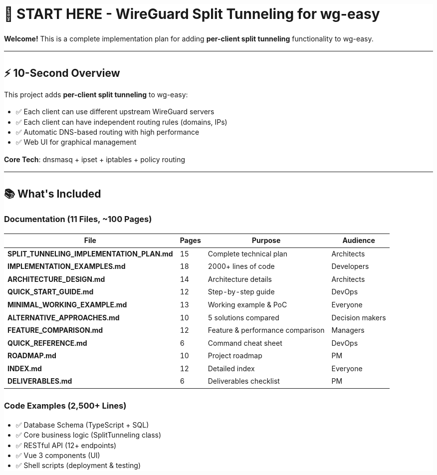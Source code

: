 # 🚀 START HERE - WireGuard Split Tunneling for wg-easy

**Welcome!** This is a complete implementation plan for adding **per-client split tunneling** functionality to wg-easy.

---

## ⚡ 10-Second Overview

This project adds **per-client split tunneling** to wg-easy:

- ✅ Each client can use different upstream WireGuard servers
- ✅ Each client can have independent routing rules (domains, IPs)
- ✅ Automatic DNS-based routing with high performance
- ✅ Web UI for graphical management

**Core Tech**: dnsmasq + ipset + iptables + policy routing

---

## 📚 What's Included

### Documentation (11 Files, ~100 Pages)

| File | Pages | Purpose | Audience |
|------|-------|---------|----------|
| **SPLIT_TUNNELING_IMPLEMENTATION_PLAN.md** | 15 | Complete technical plan | Architects |
| **IMPLEMENTATION_EXAMPLES.md** | 18 | 2000+ lines of code | Developers |
| **ARCHITECTURE_DESIGN.md** | 14 | Architecture details | Architects |
| **QUICK_START_GUIDE.md** | 12 | Step-by-step guide | DevOps |
| **MINIMAL_WORKING_EXAMPLE.md** | 13 | Working example & PoC | Everyone |
| **ALTERNATIVE_APPROACHES.md** | 10 | 5 solutions compared | Decision makers |
| **FEATURE_COMPARISON.md** | 12 | Feature & performance comparison | Managers |
| **QUICK_REFERENCE.md** | 6 | Command cheat sheet | DevOps |
| **ROADMAP.md** | 10 | Project roadmap | PM |
| **INDEX.md** | 12 | Detailed index | Everyone |
| **DELIVERABLES.md** | 6 | Deliverables checklist | PM |

### Code Examples (2,500+ Lines)

- ✅ Database Schema (TypeScript + SQL)
- ✅ Core business logic (SplitTunneling class)
- ✅ RESTful API (12+ endpoints)
- ✅ Vue 3 components (UI)
- ✅ Shell scripts (deployment & testing)
